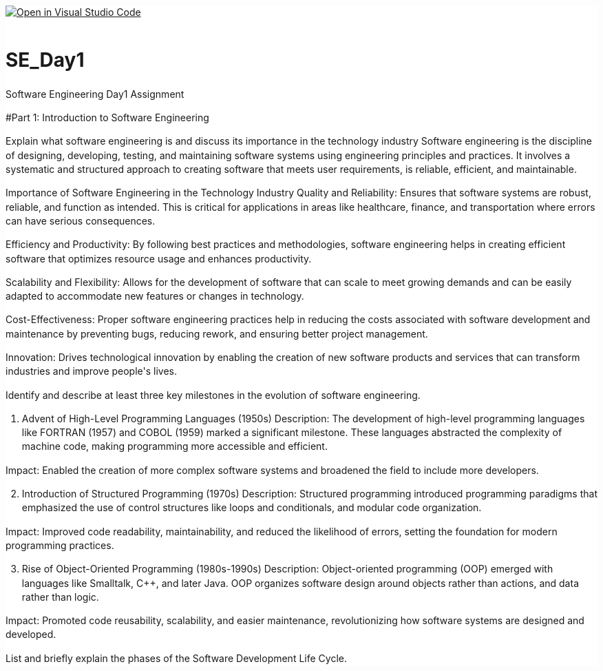 [![Open in Visual Studio Code](https://classroom.github.com/assets/open-in-vscode-2e0aaae1b6195c2367325f4f02e2d04e9abb55f0b24a779b69b11b9e10269abc.svg)](https://classroom.github.com/online_ide?assignment_repo_id=18387769&assignment_repo_type=AssignmentRepo)
# SE_Day1
Software Engineering Day1 Assignment

#Part 1: Introduction to Software Engineering

Explain what software engineering is and discuss its importance in the technology industry
Software engineering is the discipline of designing, developing, testing, and maintaining software systems using engineering principles and practices. It involves a systematic and structured approach to creating software that meets user requirements, is reliable, efficient, and maintainable.

Importance of Software Engineering in the Technology Industry
Quality and Reliability: Ensures that software systems are robust, reliable, and function as intended. This is critical for applications in areas like healthcare, finance, and transportation where errors can have serious consequences.

Efficiency and Productivity: By following best practices and methodologies, software engineering helps in creating efficient software that optimizes resource usage and enhances productivity.

Scalability and Flexibility: Allows for the development of software that can scale to meet growing demands and can be easily adapted to accommodate new features or changes in technology.

Cost-Effectiveness: Proper software engineering practices help in reducing the costs associated with software development and maintenance by preventing bugs, reducing rework, and ensuring better project management.

Innovation: Drives technological innovation by enabling the creation of new software products and services that can transform industries and improve people's lives.

Identify and describe at least three key milestones in the evolution of software engineering.
1. Advent of High-Level Programming Languages (1950s)
Description: The development of high-level programming languages like FORTRAN (1957) and COBOL (1959) marked a significant milestone. These languages abstracted the complexity of machine code, making programming more accessible and efficient.

Impact: Enabled the creation of more complex software systems and broadened the field to include more developers.

2. Introduction of Structured Programming (1970s)
Description: Structured programming introduced programming paradigms that emphasized the use of control structures like loops and conditionals, and modular code organization.

Impact: Improved code readability, maintainability, and reduced the likelihood of errors, setting the foundation for modern programming practices.

3. Rise of Object-Oriented Programming (1980s-1990s)
Description: Object-oriented programming (OOP) emerged with languages like Smalltalk, C++, and later Java. OOP organizes software design around objects rather than actions, and data rather than logic.

Impact: Promoted code reusability, scalability, and easier maintenance, revolutionizing how software systems are designed and developed.

List and briefly explain the phases of the Software Development Life Cycle.
